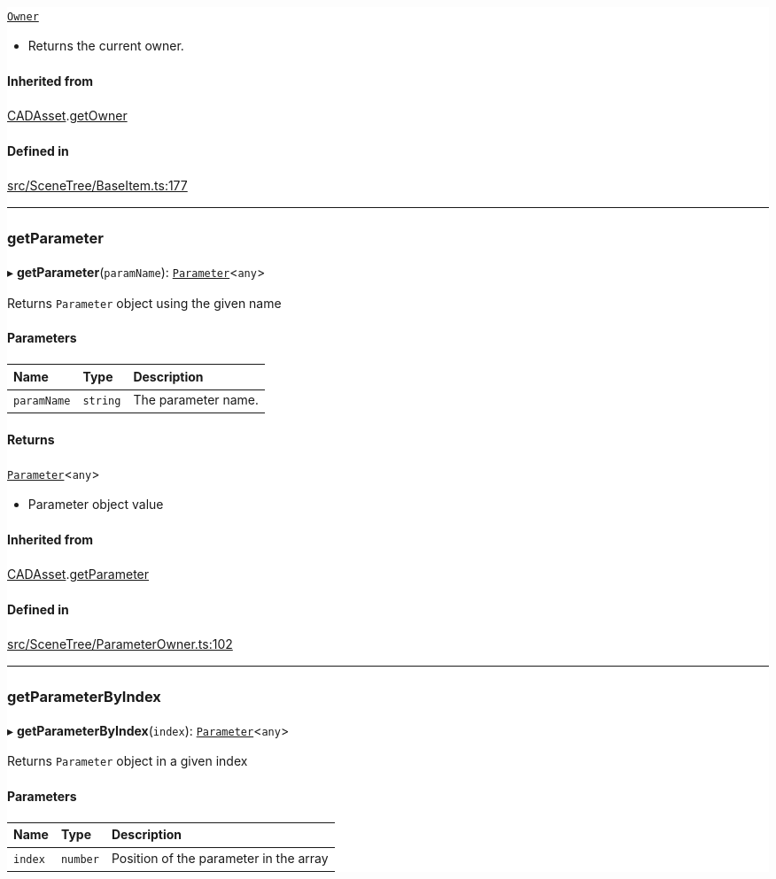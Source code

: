 [`Owner`](../SceneTree_Owner.Owner)

- Returns the current owner.

#### Inherited from

[CADAsset](SceneTree_CAD_CADAsset.CADAsset).[getOwner](SceneTree_CAD_CADAsset.CADAsset#getowner)

#### Defined in

[src/SceneTree/BaseItem.ts:177](https://github.com/ZeaInc/zea-engine/blob/bfc726cd6/src/SceneTree/BaseItem.ts#L177)

___

### getParameter

▸ **getParameter**(`paramName`): [`Parameter`](../Parameters/SceneTree_Parameters_Parameter.Parameter)<`any`\>

Returns `Parameter` object using the given name

#### Parameters

| Name | Type | Description |
| :------ | :------ | :------ |
| `paramName` | `string` | The parameter name. |

#### Returns

[`Parameter`](../Parameters/SceneTree_Parameters_Parameter.Parameter)<`any`\>

- Parameter object value

#### Inherited from

[CADAsset](SceneTree_CAD_CADAsset.CADAsset).[getParameter](SceneTree_CAD_CADAsset.CADAsset#getparameter)

#### Defined in

[src/SceneTree/ParameterOwner.ts:102](https://github.com/ZeaInc/zea-engine/blob/bfc726cd6/src/SceneTree/ParameterOwner.ts#L102)

___

### getParameterByIndex

▸ **getParameterByIndex**(`index`): [`Parameter`](../Parameters/SceneTree_Parameters_Parameter.Parameter)<`any`\>

Returns `Parameter` object in a given index

#### Parameters

| Name | Type | Description |
| :------ | :------ | :------ |
| `index` | `number` | Position of the parameter in the array |

